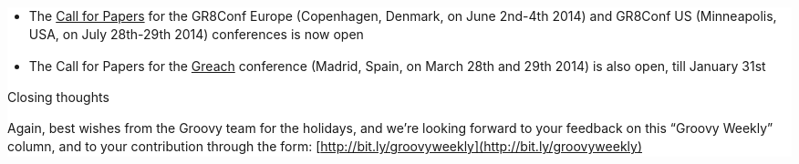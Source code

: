 *   The [Call for Papers](http://cfp.gr8conf.org/login/auth) for the GR8Conf Europe (Copenhagen, Denmark, on June 2nd-4th 2014) and GR8Conf US (Minneapolis, USA, on July 28th-29th 2014) conferences is now open
    
*   The Call for Papers for the [Greach](http://greach.es/) conference (Madrid, Spain, on March 28th and 29th 2014) is also open, till January 31st
    

Closing thoughts

Again, best wishes from the Groovy team for the holidays, and we’re looking forward to your feedback on this “Groovy Weekly” column, and to your contribution through the form: [http://bit.ly/groovyweekly](http://bit.ly/groovyweekly)